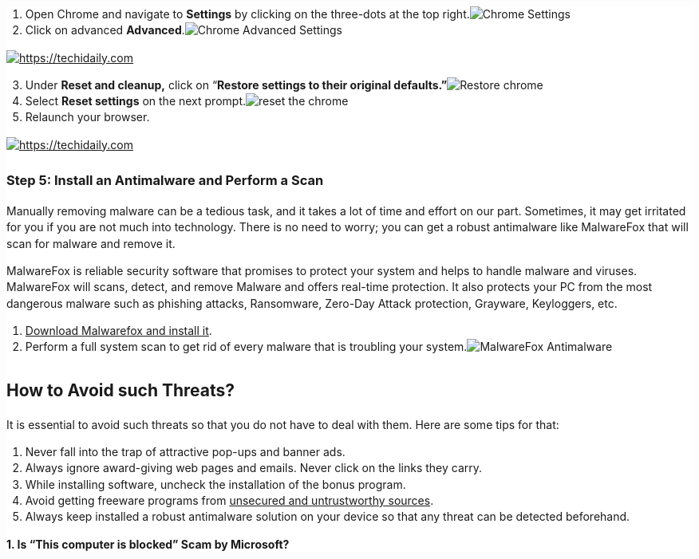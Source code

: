 1. Open Chrome and navigate to **Settings** by clicking on the three-dots at the top right.![Chrome Settings](https://www.malwarefox.com/wp-content/uploads/2020/03/Chrome-Malware-Scanner-1.png)
2. Click on advanced **Advanced**.![Chrome Advanced Settings](https://www.malwarefox.com/wp-content/uploads/2020/05/Chrome-Malware-Scanner-2.png)


<a href="https://laganoo.pxf.io/c/5597632/1484950/16446" target="_top" id="1484950">
  <img src="//a.impactradius-go.com/display-ad/16446-1484950" border="0" alt="https://techidaily.com" width="728" height="90"/>
</a>
<img height="0" width="0" src="https://laganoo.pxf.io/i/5597632/1484950/16446" style="position:absolute;visibility:hidden;" border="0" />


3. Under **Reset and cleanup,** click on “**Restore settings to their original defaults.”**![Restore chrome](https://www.malwarefox.com/wp-content/uploads/2020/07/Restore-chrome.png)
4. Select **Reset settings** on the next prompt.![reset the chrome](https://www.malwarefox.com/wp-content/uploads/2020/07/reset-the-chrome.png)
5. Relaunch your browser.


<a href="https://aligracehair.sjv.io/c/5597632/2135349/19272" target="_top" id="2135349">
  <img src="//a.impactradius-go.com/display-ad/19272-2135349" border="0" alt="https://techidaily.com" width="120" height="90"/>
</a>
<img height="0" width="0" src="https://aligracehair.sjv.io/i/5597632/2135349/19272" style="position:absolute;visibility:hidden;" border="0" />


### **Step 5: Install an Antimalware and Perform a Scan**

Manually removing malware can be a tedious task, and it takes a lot of time and effort on our part. Sometimes, it may get irritated for you if you are not much into technology. There is no need to worry; you can get a robust antimalware like MalwareFox that will scan for malware and remove it.

MalwareFox is reliable security software that promises to protect your system and helps to handle malware and viruses. MalwareFox will scans, detect, and remove Malware and offers real-time protection. It also protects your PC from the most dangerous malware such as phishing attacks, Ransomware, Zero-Day Attack protection, Grayware, Keyloggers, etc.

1. [Download Malwarefox and install it](https://tools.techidaily.com/malwarefox/products/).
2. Perform a full system scan to get rid of every malware that is troubling your system.![MalwareFox Antimalware](https://www.malwarefox.com/wp-content/uploads/2020/02/malwarefox.png)

## How to Avoid such Threats?

It is essential to avoid such threats so that you do not have to deal with them. Here are some tips for that:

1. Never fall into the trap of attractive pop-ups and banner ads.
2. Always ignore award-giving web pages and emails. Never click on the links they carry.
3. While installing software, uncheck the installation of the bonus program.
4. Avoid getting freeware programs from [unsecured and untrustworthy sources](https://tools.techidaily.com/malwarefox/products/).
5. Always keep installed a robust antimalware solution on your device so that any threat can be detected beforehand.

**1\. Is “This computer is blocked” Scam by Microsoft?** 
